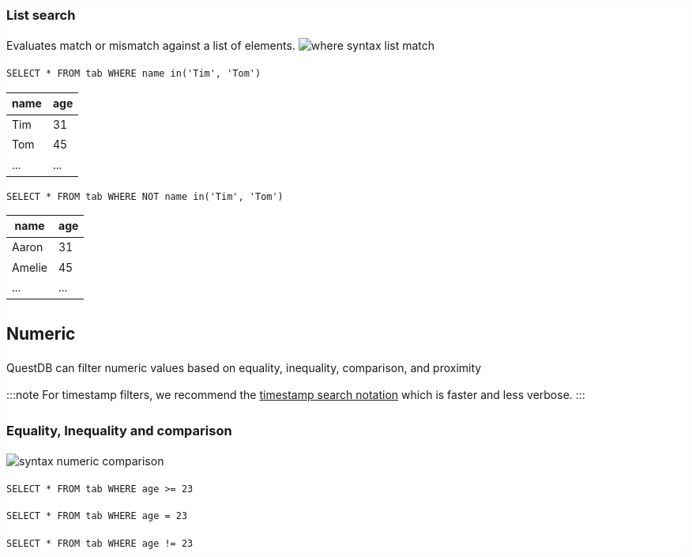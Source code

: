 ### List search

Evaluates match or mismatch against a list of elements.
![where syntax list match](/img/doc/diagrams/listMatch.svg)

```questdb-sql title="List match"
SELECT * FROM tab WHERE name in('Tim', 'Tom')
```

| name | age |
| ---- | --- |
| Tim  | 31  |
| Tom  | 45  |
| ...  | ... |

```questdb-sql title="List mismatch"
SELECT * FROM tab WHERE NOT name in('Tim', 'Tom')
```

| name   | age |
| ------ | --- |
| Aaron  | 31  |
| Amelie | 45  |
| ...    | ... |

## Numeric

QuestDB can filter numeric values based on equality, inequality, comparison, and
proximity

:::note
For timestamp filters, we recommend the
[timestamp search notation](#timestamp-and-date) which is faster and less
verbose.
:::

### Equality, Inequality and comparison

![syntax numeric comparison](/img/doc/diagrams/whereNumericValue.svg)

```questdb-sql title="Superior or equal to 23"
SELECT * FROM tab WHERE age >= 23
```

```questdb-sql title="Equal to 23"
SELECT * FROM tab WHERE age = 23
```

```questdb-sql title="NOT Equal to 23"
SELECT * FROM tab WHERE age != 23
```

